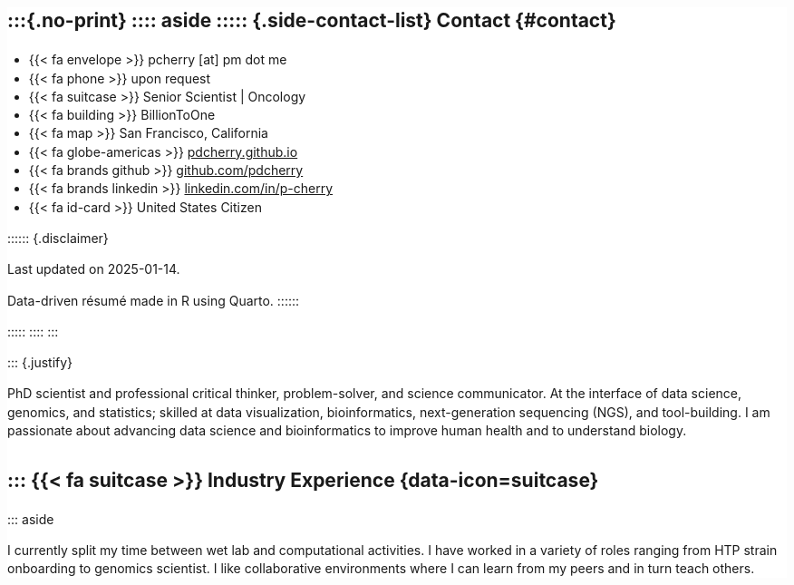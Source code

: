 






:::{.no-print}
:::: aside
::::: {.side-contact-list}
Contact {#contact}
--------------------------------------------------------------------------------


 - {{< fa envelope >}}&nbsp;pcherry [at] pm dot me
 - {{< fa phone >}}&nbsp;upon request
 - {{< fa suitcase >}}&nbsp;Senior Scientist | Oncology
 - {{< fa building >}}&nbsp;BillionToOne
 - {{< fa map >}}&nbsp;San Francisco, California
 - {{< fa globe-americas >}}&nbsp;[pdcherry.github.io](https://pdcherry.github.io)
 - {{< fa brands github >}}&nbsp;[github.com/pdcherry](https://github.com/pdcherry)
 - {{< fa brands linkedin >}}&nbsp;[linkedin.com/in/p-cherry](https://www.linkedin.com/in/p-cherry)
 - {{< fa id-card >}}&nbsp;United States Citizen



:::::: {.disclaimer}

Last updated on 2025-01-14.

Data-driven résumé made in R using Quarto.
::::::

:::::
::::
:::



<style type="text/css">
.justify {
  text-align: justify !important
}
</style>


::: {.justify}


PhD scientist and professional critical thinker, problem-solver, and science communicator. At the interface of data science, genomics, and statistics; skilled at data visualization, bioinformatics, next-generation sequencing (NGS), and tool-building. I am passionate about advancing data science and bioinformatics to improve human health and to understand biology.


::: 
{{< fa suitcase >}} Industry Experience {data-icon=suitcase}
--------------------------------------------------------------------------------
::: aside


I currently split my time between wet lab and computational activities. I have worked in a variety of roles ranging from HTP strain onboarding to genomics scientist. I like collaborative environments where I can learn from my peers and in turn teach others.
